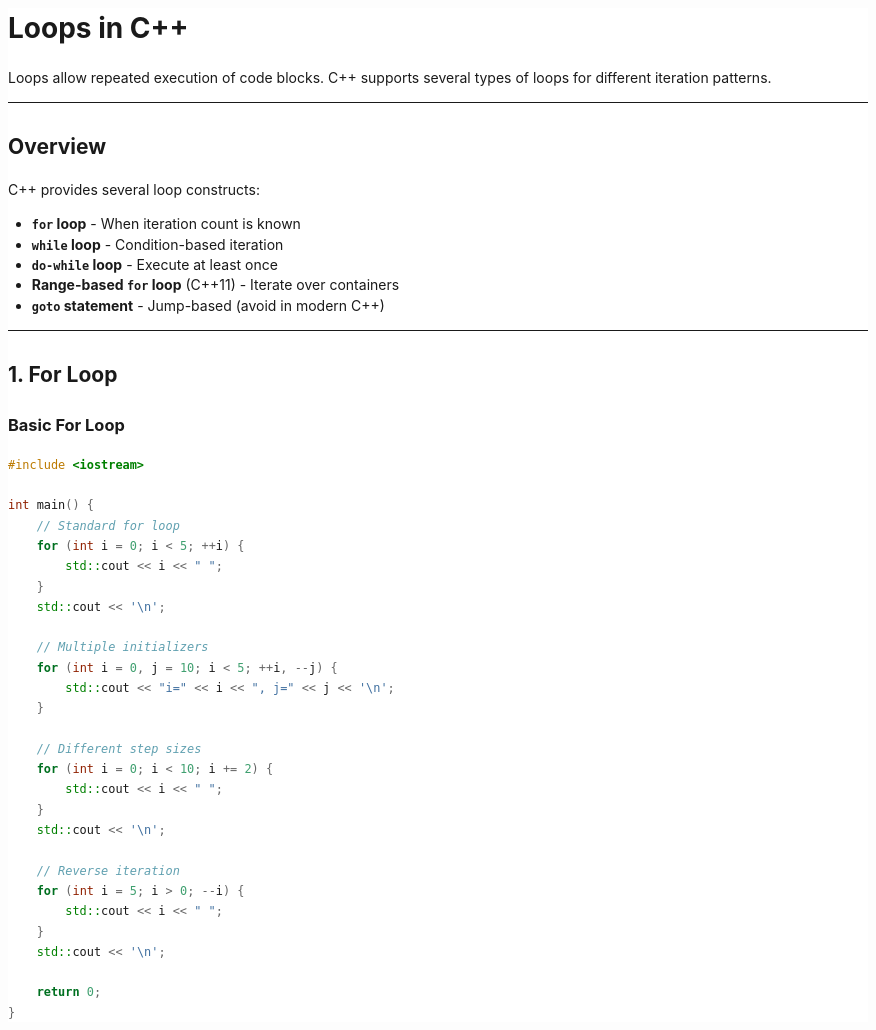 # Loops in C++

Loops allow repeated execution of code blocks. C++ supports several types of loops for different iteration patterns.

---

## Overview

C++ provides several loop constructs:
- **`for` loop** - When iteration count is known
- **`while` loop** - Condition-based iteration
- **`do-while` loop** - Execute at least once
- **Range-based `for` loop** (C++11) - Iterate over containers
- **`goto` statement** - Jump-based (avoid in modern C++)

---

## 1. For Loop

### Basic For Loop

```cpp
#include <iostream>

int main() {
    // Standard for loop
    for (int i = 0; i < 5; ++i) {
        std::cout << i << " ";
    }
    std::cout << '\n';
    
    // Multiple initializers
    for (int i = 0, j = 10; i < 5; ++i, --j) {
        std::cout << "i=" << i << ", j=" << j << '\n';
    }
    
    // Different step sizes
    for (int i = 0; i < 10; i += 2) {
        std::cout << i << " ";
    }
    std::cout << '\n';
    
    // Reverse iteration
    for (int i = 5; i > 0; --i) {
        std::cout << i << " ";
    }
    std::cout << '\n';
    
    return 0;
}
```
